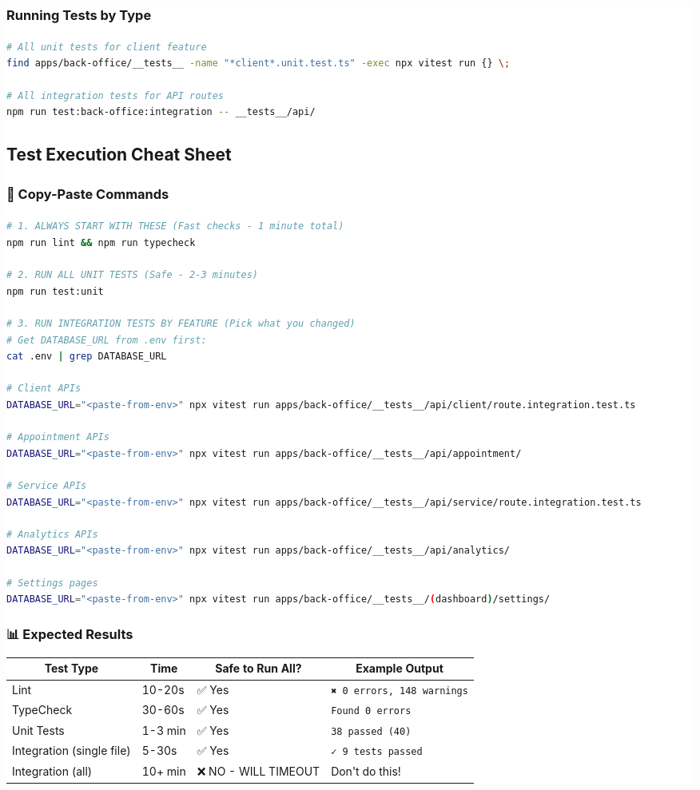 ### Running Tests by Type

```bash
# All unit tests for client feature
find apps/back-office/__tests__ -name "*client*.unit.test.ts" -exec npx vitest run {} \;

# All integration tests for API routes
npm run test:back-office:integration -- __tests__/api/
```

## Test Execution Cheat Sheet

### 🚀 Copy-Paste Commands

```bash
# 1. ALWAYS START WITH THESE (Fast checks - 1 minute total)
npm run lint && npm run typecheck

# 2. RUN ALL UNIT TESTS (Safe - 2-3 minutes)
npm run test:unit

# 3. RUN INTEGRATION TESTS BY FEATURE (Pick what you changed)
# Get DATABASE_URL from .env first:
cat .env | grep DATABASE_URL

# Client APIs
DATABASE_URL="<paste-from-env>" npx vitest run apps/back-office/__tests__/api/client/route.integration.test.ts

# Appointment APIs
DATABASE_URL="<paste-from-env>" npx vitest run apps/back-office/__tests__/api/appointment/

# Service APIs
DATABASE_URL="<paste-from-env>" npx vitest run apps/back-office/__tests__/api/service/route.integration.test.ts

# Analytics APIs
DATABASE_URL="<paste-from-env>" npx vitest run apps/back-office/__tests__/api/analytics/

# Settings pages
DATABASE_URL="<paste-from-env>" npx vitest run apps/back-office/__tests__/(dashboard)/settings/
```

### 📊 Expected Results

| Test Type                 | Time    | Safe to Run All?     | Example Output              |
| ------------------------- | ------- | -------------------- | --------------------------- |
| Lint                      | 10-20s  | ✅ Yes               | `✖ 0 errors, 148 warnings` |
| TypeCheck                 | 30-60s  | ✅ Yes               | `Found 0 errors`            |
| Unit Tests                | 1-3 min | ✅ Yes               | `38 passed (40)`            |
| Integration (single file) | 5-30s   | ✅ Yes               | `✓ 9 tests passed`          |
| Integration (all)         | 10+ min | ❌ NO - WILL TIMEOUT | Don't do this!              |
